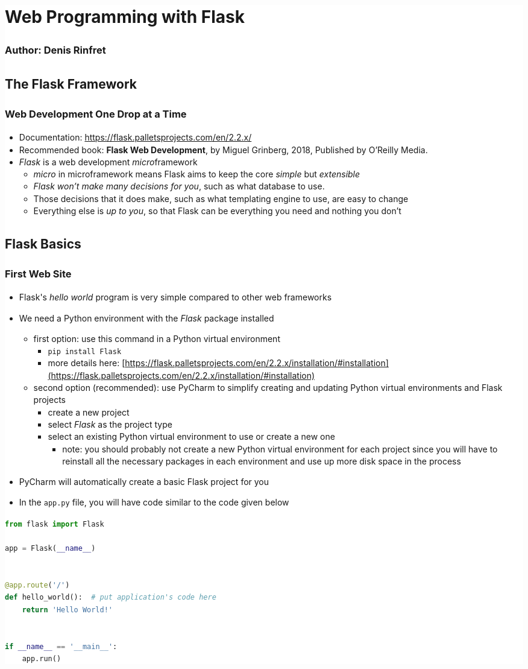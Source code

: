 # Web Programming with Flask

### Author: Denis Rinfret

## The Flask Framework

### Web Development One Drop at a Time

- Documentation: https://flask.palletsprojects.com/en/2.2.x/
- Recommended book: **Flask Web Development**, by Miguel Grinberg, 2018,
  Published by O’Reilly Media.
- *Flask* is a web development *micro*framework
    - *micro* in microframework means Flask aims to keep the core *simple* but
      *extensible*
    - *Flask won’t make many decisions for you*, such as what database to use.
    - Those decisions that it does make, such as what templating engine to use,
      are easy to change
    - Everything else is *up to you*, so that Flask can be everything you need
      and nothing you don’t

## Flask Basics

### First Web Site

- Flask's *hello world* program is very simple compared to other web frameworks
- We need a Python environment with the *Flask* package installed
    - first option: use this command in a Python virtual environment
        - `pip install Flask`
        - more details here:
          [https://flask.palletsprojects.com/en/2.2.x/installation/#installation](https://flask.palletsprojects.com/en/2.2.x/installation/#installation)
    - second option (recommended): use PyCharm to simplify creating and updating
      Python virtual environments and Flask projects
        - create a new project
        - select *Flask* as the project type
        - select an existing Python virtual environment to use or create a new
          one
            - note: you should probably not create a new Python virtual
              environment for each project since you will have to reinstall all
              the necessary packages in each environment and use up more disk
              space in the process


- PyCharm will automatically create a basic Flask project for you
- In the `app.py` file, you will have code similar to the code given below

```python
from flask import Flask

app = Flask(__name__)


@app.route('/')
def hello_world():  # put application's code here
    return 'Hello World!'


if __name__ == '__main__':
    app.run()
```
